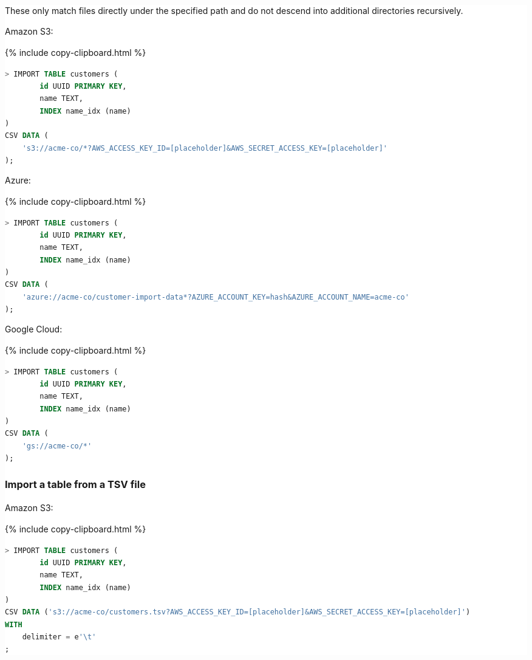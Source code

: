 These only match files directly under the specified path and do not descend into additional directories recursively.

Amazon S3:

{% include copy-clipboard.html %}
~~~ sql
> IMPORT TABLE customers (
		id UUID PRIMARY KEY,
		name TEXT,
		INDEX name_idx (name)
)
CSV DATA (
    's3://acme-co/*?AWS_ACCESS_KEY_ID=[placeholder]&AWS_SECRET_ACCESS_KEY=[placeholder]'
);
~~~

Azure:

{% include copy-clipboard.html %}
~~~ sql
> IMPORT TABLE customers (
		id UUID PRIMARY KEY,
		name TEXT,
		INDEX name_idx (name)
)
CSV DATA (
    'azure://acme-co/customer-import-data*?AZURE_ACCOUNT_KEY=hash&AZURE_ACCOUNT_NAME=acme-co'  
);
~~~

Google Cloud:

{% include copy-clipboard.html %}
~~~ sql
> IMPORT TABLE customers (
		id UUID PRIMARY KEY,
		name TEXT,
		INDEX name_idx (name)
)
CSV DATA (
    'gs://acme-co/*'
);
~~~

### Import a table from a TSV file

Amazon S3:

{% include copy-clipboard.html %}
~~~ sql
> IMPORT TABLE customers (
		id UUID PRIMARY KEY,
		name TEXT,
		INDEX name_idx (name)
)
CSV DATA ('s3://acme-co/customers.tsv?AWS_ACCESS_KEY_ID=[placeholder]&AWS_SECRET_ACCESS_KEY=[placeholder]')
WITH
	delimiter = e'\t'
;
~~~


[avro]: migrate-from-avro.html
[postgres]: migrate-from-postgres.html
[mysql]: migrate-from-mysql.html
[csv]: migrate-from-csv.html
[datatypes]: migrate-from-avro.html#data-type-mapping